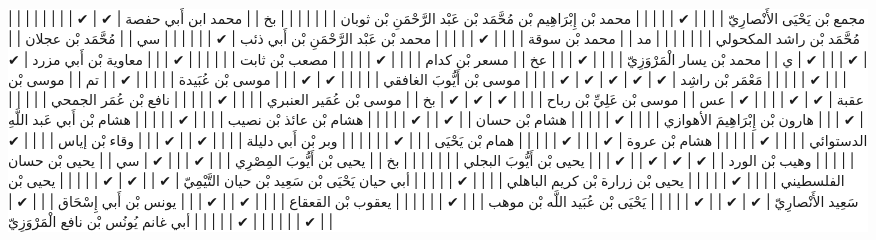 | مجمع بْن يَحْيَى الأَنْصارِيّ                                        |         |      |         | ✔       |          |          |        |
| محمد بْن إِبْرَاهِيم بْن مُحَّمَد بْن عَبْد الرَّحْمَنِ بْن ثوبان    |         |      |         |         |          |          | بخ     |
| محمد ابن أَبي حفصة                                                   | ✔       | ✔    |         |         |          |          |        |
| مُحَّمَد بْن راشد المكحولي                                           |         |      |         |         |          |          | مد     |
| محمد بْن سوقة                                                        |         |      |         | ✔       |          |          |        |
| محمد بْن عَبْد الرَّحْمَنِ بْن أَبي ذئب                              | ✔       |      |         |         |          |          | سي     |
| مُحَّمَد بْن عجلان                                                   |         |      | ✔       |         |          | ✔        | ي      |
| محمد بْن يسار الْمَرْوَزِيّ                                          |         |      |         | ✔       |          |          | عخ     |
| مسعر بْن كدام                                                        |         |      |         | ✔       |          |          |        |
| مصعب بْن ثابت                                                        |         |      |         |         |          | ✔        |        |
| معاوية بْن أَبي مزرد                                                 | ✔       |      |         | ✔       |          |          |        |
| مَعْمَر بْن راشِد                                                    | ✔       | ✔    | ✔       | ✔       | ✔        |          |        |
| موسى بْن أَيُّوبَ الغافقي                                            |         |      |         |         | ✔        | ✔        |        |
| موسى بْن عُبَيدة                                                     |         |      |         |         | ✔        |          | تم     |
| موسى بْن عقبة                                                        | ✔       | ✔    |         |         |          | ✔        | عس     |
| موسى بْن عَلِيِّ بْن رباح                                            |         |      |         | ✔       | ✔        | ✔        | بخ     |
| موسى بْن عُمَير العنبري                                              |         |      |         | ✔       |          |          |        |
| نافع بْن عُمَر الجمحي                                                |         |      |         |         |          | ✔        |        |
| هارون بْن إِبْرَاهِيمَ الأهوازي                                      |         |      |         | ✔       |          |          |        |
| هشام بْن حسان                                                        |         | ✔    |         | ✔       |          |          |        |
| هشام بْن عائذ بْن نصيب                                               |         |      |         | ✔       |          |          |        |
| هشام بْن أَبي عَبد اللَّهِ الدستوائي                                 |         |      |         | ✔       |          |          |        |
| هشام بْن عروة                                                        | ✔       |      |         | ✔       |          |          |        |
| همام بْن يَحْيَى                                                     |         |      | ✔       |         |          |          |        |
| وبر بْن أَبي دليلة                                                   |         |      |         | ✔       |          | ✔        |        |
| وقاء بْن إياس                                                        |         |      |         | ✔       |          |          |        |
| وهيب بْن الورد                                                       |         | ✔    | ✔       | ✔       |          | ✔        |        |
| يحيى بْن أَيُّوبَ البجلي                                             |         |      |         |         |          |          | بخ     |
| يحيى بْن أَيُّوبَ المِصْرِي                                          |         |      | ✔       |         |          | ✔        | سي     |
| يحيى بْن حسان الفلسطيني                                              |         |      |         | ✔       |          |          |        |
| يحيى بْن زرارة بْن كريم الباهلي                                      |         |      |         | ✔       |          |          |        |
| أبي حيان يَحْيَى بْن سَعِيد بْن حيان التَّيْمِيّ                     | ✔       |      | ✔       | ✔       |          |          |        |
| يحيى بْن سَعِيد الأَنْصارِيّ                                         | ✔       | ✔    |         | ✔       |          |          |        |
| يَحْيَى بْن عُبَيد اللَّه بْن موهب                                   |         |      | ✔       |         |          |          |        |
| يعقوب بْن القعقاع                                                    |         |      |         | ✔       |          | ✔        |        |
| يونس بْن أَبي إِسْحَاق                                               |         |      | ✔       | ✔       |          |          |        |
| أبي غانم يُونُس بْن نافع الْمَرْوَزِيّ                               |         |      |         |         |          | ✔        |        |